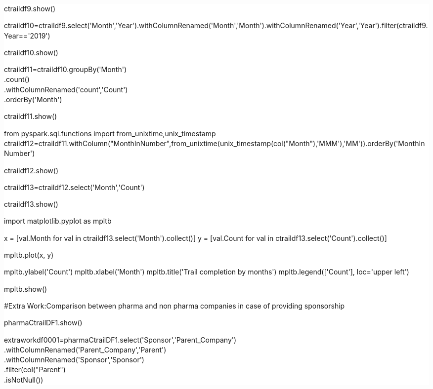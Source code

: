ctraildf9.show()



ctraildf10=ctraildf9.select('Month','Year').withColumnRenamed('Month','Month').withColumnRenamed('Year','Year').filter(ctraildf9.Year=='2019')



ctraildf10.show()



ctraildf11=ctraildf10.groupBy('Month')\
         .count()\
         .withColumnRenamed('count','Count')\
         .orderBy('Month')



ctraildf11.show()



from pyspark.sql.functions import from_unixtime,unix_timestamp
ctraildf12=ctraildf11.withColumn("MonthInNumber",from_unixtime(unix_timestamp(col("Month"),'MMM'),'MM')).orderBy('MonthInNumber')



ctraildf12.show()



ctraildf13=ctraildf12.select('Month','Count')



ctraildf13.show()



import matplotlib.pyplot as mpltb

x = [val.Month for val in ctraildf13.select('Month').collect()]
y = [val.Count for val in ctraildf13.select('Count').collect()]


mpltb.plot(x, y)

mpltb.ylabel('Count')
mpltb.xlabel('Month')
mpltb.title('Trail completion by months')
mpltb.legend(['Count'], loc='upper left')

mpltb.show()



#Extra Work:Comparison between pharma and non pharma companies in case of providing sponsorship



pharmaCtrailDF1.show()



extraworkdf0001=pharmaCtrailDF1.select('Sponsor','Parent_Company')\
                               .withColumnRenamed('Parent_Company','Parent')\
                               .withColumnRenamed('Sponsor','Sponsor')\
                               .filter(col("Parent")\
                               .isNotNull())
